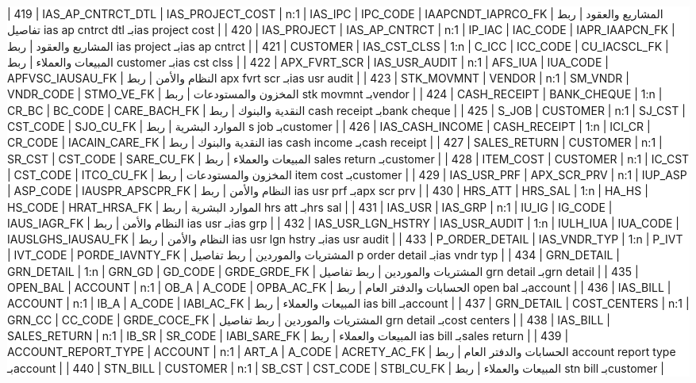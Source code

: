 | 419 | IAS_AP_CNTRCT_DTL | IAS_PROJECT_COST | n:1 | IAS_IPC | IPC_CODE | IAAPCNDT_IAPRCO_FK | المشاريع والعقود | ربط تفاصيل ias ap cntrct dtl بـias project cost |
| 420 | IAS_PROJECT | IAS_AP_CNTRCT | n:1 | IP_IAC | IAC_CODE | IAPR_IAAPCN_FK | المشاريع والعقود | ربط ias project بـias ap cntrct |
| 421 | CUSTOMER | IAS_CST_CLSS | 1:n | C_ICC | ICC_CODE | CU_IACSCL_FK | المبيعات والعملاء | ربط customer بـias cst clss |
| 422 | APX_FVRT_SCR | IAS_USR_AUDIT | n:1 | AFS_IUA | IUA_CODE | APFVSC_IAUSAU_FK | النظام والأمن | ربط apx fvrt scr بـias usr audit |
| 423 | STK_MOVMNT | VENDOR | n:1 | SM_VNDR | VNDR_CODE | STMO_VE_FK | المخزون والمستودعات | ربط stk movmnt بـvendor |
| 424 | CASH_RECEIPT | BANK_CHEQUE | 1:n | CR_BC | BC_CODE | CARE_BACH_FK | النقدية والبنوك | ربط cash receipt بـbank cheque |
| 425 | S_JOB | CUSTOMER | n:1 | SJ_CST | CST_CODE | SJO_CU_FK | الموارد البشرية | ربط s job بـcustomer |
| 426 | IAS_CASH_INCOME | CASH_RECEIPT | 1:n | ICI_CR | CR_CODE | IACAIN_CARE_FK | النقدية والبنوك | ربط ias cash income بـcash receipt |
| 427 | SALES_RETURN | CUSTOMER | n:1 | SR_CST | CST_CODE | SARE_CU_FK | المبيعات والعملاء | ربط sales return بـcustomer |
| 428 | ITEM_COST | CUSTOMER | n:1 | IC_CST | CST_CODE | ITCO_CU_FK | المخزون والمستودعات | ربط item cost بـcustomer |
| 429 | IAS_USR_PRF | APX_SCR_PRV | n:1 | IUP_ASP | ASP_CODE | IAUSPR_APSCPR_FK | النظام والأمن | ربط ias usr prf بـapx scr prv |
| 430 | HRS_ATT | HRS_SAL | 1:n | HA_HS | HS_CODE | HRAT_HRSA_FK | الموارد البشرية | ربط hrs att بـhrs sal |
| 431 | IAS_USR | IAS_GRP | n:1 | IU_IG | IG_CODE | IAUS_IAGR_FK | النظام والأمن | ربط ias usr بـias grp |
| 432 | IAS_USR_LGN_HSTRY | IAS_USR_AUDIT | 1:n | IULH_IUA | IUA_CODE | IAUSLGHS_IAUSAU_FK | النظام والأمن | ربط ias usr lgn hstry بـias usr audit |
| 433 | P_ORDER_DETAIL | IAS_VNDR_TYP | 1:n | P_IVT | IVT_CODE | PORDE_IAVNTY_FK | المشتريات والموردين | ربط تفاصيل p order detail بـias vndr typ |
| 434 | GRN_DETAIL | GRN_DETAIL | 1:n | GRN_GD | GD_CODE | GRDE_GRDE_FK | المشتريات والموردين | ربط تفاصيل grn detail بـgrn detail |
| 435 | OPEN_BAL | ACCOUNT | n:1 | OB_A | A_CODE | OPBA_AC_FK | الحسابات والدفتر العام | ربط open bal بـaccount |
| 436 | IAS_BILL | ACCOUNT | n:1 | IB_A | A_CODE | IABI_AC_FK | المبيعات والعملاء | ربط ias bill بـaccount |
| 437 | GRN_DETAIL | COST_CENTERS | n:1 | GRN_CC | CC_CODE | GRDE_COCE_FK | المشتريات والموردين | ربط تفاصيل grn detail بـcost centers |
| 438 | IAS_BILL | SALES_RETURN | n:1 | IB_SR | SR_CODE | IABI_SARE_FK | المبيعات والعملاء | ربط ias bill بـsales return |
| 439 | ACCOUNT_REPORT_TYPE | ACCOUNT | n:1 | ART_A | A_CODE | ACRETY_AC_FK | الحسابات والدفتر العام | ربط account report type بـaccount |
| 440 | STN_BILL | CUSTOMER | n:1 | SB_CST | CST_CODE | STBI_CU_FK | المبيعات والعملاء | ربط stn bill بـcustomer |
